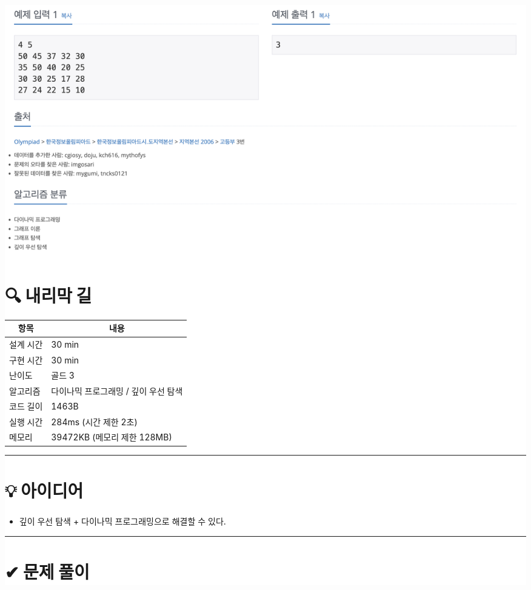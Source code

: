 <img src="./assets/photo2.png" width="100%" />

# 🔍 내리막 길

| 항목      | 내용                     |
| --------- |------------------------|
| 설계 시간 | 30 min                 |
| 구현 시간 | 30 min                 |
| 난이도    | 골드 3                   |
| 알고리즘  | 다이나믹 프로그래밍 / 깊이 우선 탐색  |
| 코드 길이 | 1463B                  |
| 실행 시간 | 284ms (시간 제한 2초)       |
| 메모리    | 39472KB (메모리 제한 128MB) |

---

# 💡 아이디어

- 깊이 우선 탐색 + 다이나믹 프로그래밍으로 해결할 수 있다.

---

# ✔ 문제 풀이
